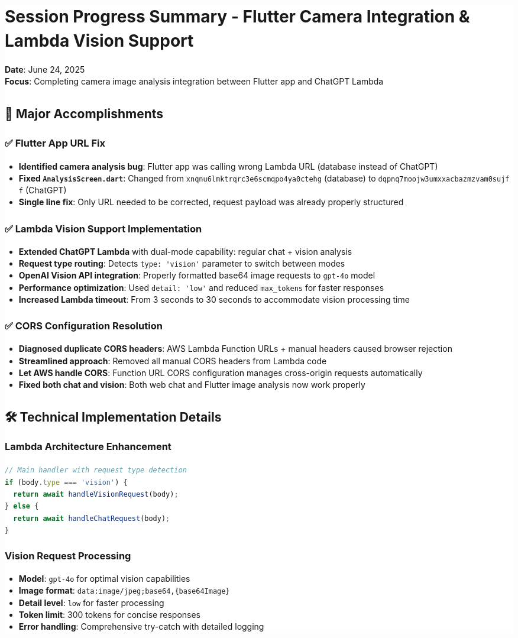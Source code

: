 # Session Progress Summary - Flutter Camera Integration & Lambda Vision Support

**Date**: June 24, 2025  
**Focus**: Completing camera image analysis integration between Flutter app and ChatGPT Lambda

## 🎯 Major Accomplishments

### ✅ Flutter App URL Fix
- **Identified camera analysis bug**: Flutter app was calling wrong Lambda URL (database instead of ChatGPT)
- **Fixed `AnalysisScreen.dart`**: Changed from `xnqnu6lmktrqrc3e6scmqpo4ya0ctehg` (database) to `dqpnq7moojw3umxxacbazmzvam0sujff` (ChatGPT)
- **Single line fix**: Only URL needed to be corrected, request payload was already properly structured

### ✅ Lambda Vision Support Implementation
- **Extended ChatGPT Lambda** with dual-mode capability: regular chat + vision analysis
- **Request type routing**: Detects `type: 'vision'` parameter to switch between modes
- **OpenAI Vision API integration**: Properly formatted base64 image requests to `gpt-4o` model
- **Performance optimization**: Used `detail: 'low'` and reduced `max_tokens` for faster responses
- **Increased Lambda timeout**: From 3 seconds to 30 seconds to accommodate vision processing time

### ✅ CORS Configuration Resolution
- **Diagnosed duplicate CORS headers**: AWS Lambda Function URLs + manual headers caused browser rejection
- **Streamlined approach**: Removed all manual CORS headers from Lambda code
- **Let AWS handle CORS**: Function URL CORS configuration manages cross-origin requests automatically
- **Fixed both chat and vision**: Both web chat and Flutter image analysis now work properly

## 🛠️ Technical Implementation Details

### Lambda Architecture Enhancement
```javascript
// Main handler with request type detection
if (body.type === 'vision') {
  return await handleVisionRequest(body);
} else {
  return await handleChatRequest(body);
}
```

### Vision Request Processing
- **Model**: `gpt-4o` for optimal vision capabilities
- **Image format**: `data:image/jpeg;base64,{base64Image}`
- **Detail level**: `low` for faster processing
- **Token limit**: 300 tokens for concise responses
- **Error handling**: Comprehensive try-catch with detailed logging
